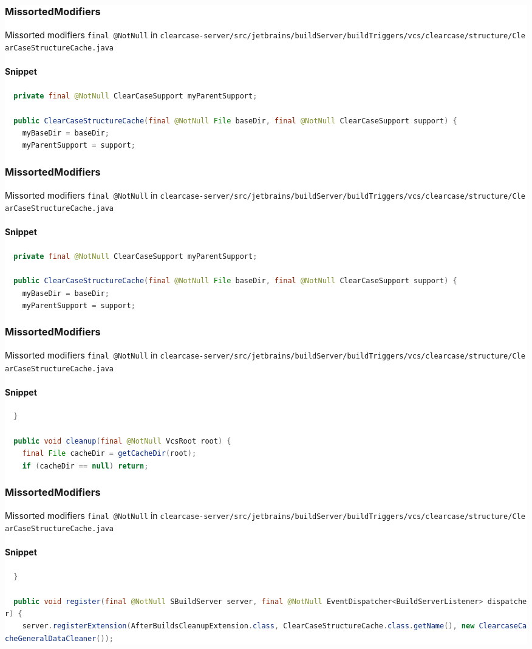 ### MissortedModifiers
Missorted modifiers `final @NotNull`
in `clearcase-server/src/jetbrains/buildServer/buildTriggers/vcs/clearcase/structure/ClearCaseStructureCache.java`
#### Snippet
```java
  private final @NotNull ClearCaseSupport myParentSupport;

  public ClearCaseStructureCache(final @NotNull File baseDir, final @NotNull ClearCaseSupport support) {
    myBaseDir = baseDir;
    myParentSupport = support;
```

### MissortedModifiers
Missorted modifiers `final @NotNull`
in `clearcase-server/src/jetbrains/buildServer/buildTriggers/vcs/clearcase/structure/ClearCaseStructureCache.java`
#### Snippet
```java
  private final @NotNull ClearCaseSupport myParentSupport;

  public ClearCaseStructureCache(final @NotNull File baseDir, final @NotNull ClearCaseSupport support) {
    myBaseDir = baseDir;
    myParentSupport = support;
```

### MissortedModifiers
Missorted modifiers `final @NotNull`
in `clearcase-server/src/jetbrains/buildServer/buildTriggers/vcs/clearcase/structure/ClearCaseStructureCache.java`
#### Snippet
```java
  }

  public void cleanup(final @NotNull VcsRoot root) {
    final File cacheDir = getCacheDir(root);
    if (cacheDir == null) return;
```

### MissortedModifiers
Missorted modifiers `final @NotNull`
in `clearcase-server/src/jetbrains/buildServer/buildTriggers/vcs/clearcase/structure/ClearCaseStructureCache.java`
#### Snippet
```java
  }

  public void register(final @NotNull SBuildServer server, final @NotNull EventDispatcher<BuildServerListener> dispatcher) {
    server.registerExtension(AfterBuildsCleanupExtension.class, ClearCaseStructureCache.class.getName(), new ClearcaseCacheGeneralDataCleaner());

```
